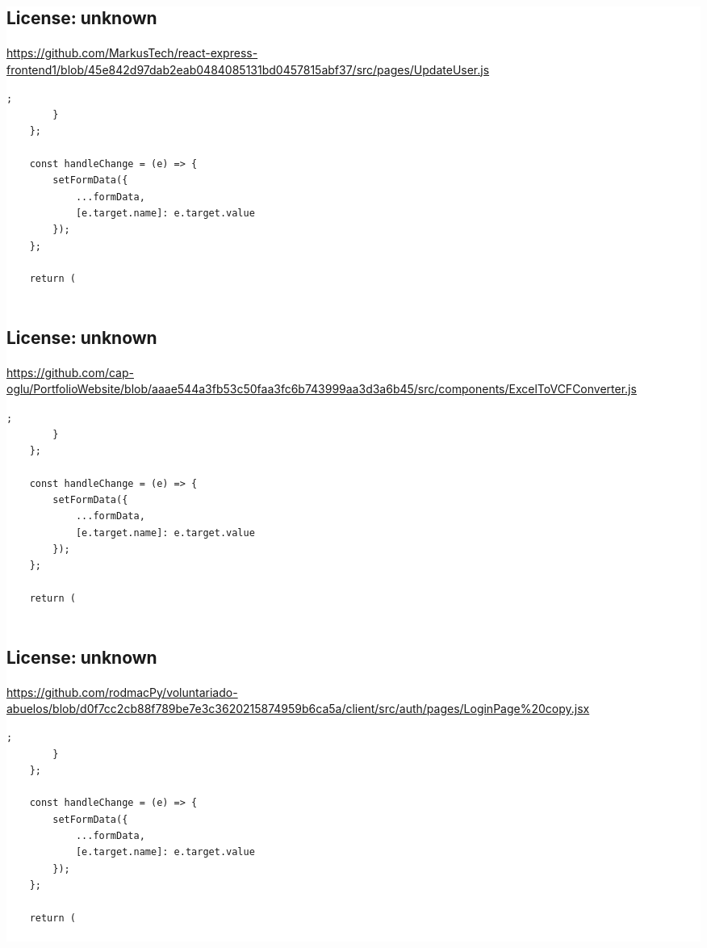 
## License: unknown
https://github.com/MarkusTech/react-express-frontend1/blob/45e842d97dab2eab0484085131bd0457815abf37/src/pages/UpdateUser.js

```
;
        }
    };

    const handleChange = (e) => {
        setFormData({
            ...formData,
            [e.target.name]: e.target.value
        });
    };

    return (
        
```


## License: unknown
https://github.com/cap-oglu/PortfolioWebsite/blob/aaae544a3fb53c50faa3fc6b743999aa3d3a6b45/src/components/ExcelToVCFConverter.js

```
;
        }
    };

    const handleChange = (e) => {
        setFormData({
            ...formData,
            [e.target.name]: e.target.value
        });
    };

    return (
        
```


## License: unknown
https://github.com/rodmacPy/voluntariado-abuelos/blob/d0f7cc2cb88f789be7e3c3620215874959b6ca5a/client/src/auth/pages/LoginPage%20copy.jsx

```
;
        }
    };

    const handleChange = (e) => {
        setFormData({
            ...formData,
            [e.target.name]: e.target.value
        });
    };

    return (
        
```

